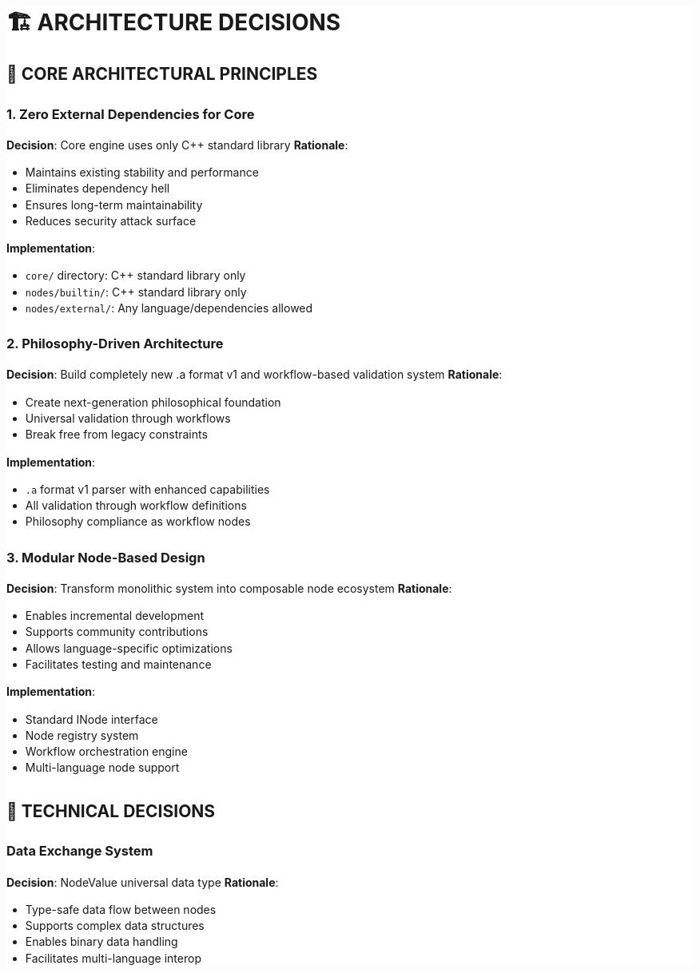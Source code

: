# 🏗️ ARCHITECTURE DECISIONS

## 🎯 CORE ARCHITECTURAL PRINCIPLES

### **1. Zero External Dependencies for Core**
**Decision**: Core engine uses only C++ standard library
**Rationale**: 
- Maintains existing stability and performance
- Eliminates dependency hell
- Ensures long-term maintainability
- Reduces security attack surface

**Implementation**:
- `core/` directory: C++ standard library only
- `nodes/builtin/`: C++ standard library only
- `nodes/external/`: Any language/dependencies allowed

### **2. Philosophy-Driven Architecture**
**Decision**: Build completely new .a format v1 and workflow-based validation system
**Rationale**:
- Create next-generation philosophical foundation
- Universal validation through workflows
- Break free from legacy constraints

**Implementation**:
- `.a` format v1 parser with enhanced capabilities
- All validation through workflow definitions
- Philosophy compliance as workflow nodes

### **3. Modular Node-Based Design**
**Decision**: Transform monolithic system into composable node ecosystem
**Rationale**:
- Enables incremental development
- Supports community contributions
- Allows language-specific optimizations
- Facilitates testing and maintenance

**Implementation**:
- Standard INode interface
- Node registry system
- Workflow orchestration engine
- Multi-language node support

## 🔧 TECHNICAL DECISIONS

### **Data Exchange System**
**Decision**: NodeValue universal data type
**Rationale**:
- Type-safe data flow between nodes
- Supports complex data structures
- Enables binary data handling
- Facilitates multi-language interop
